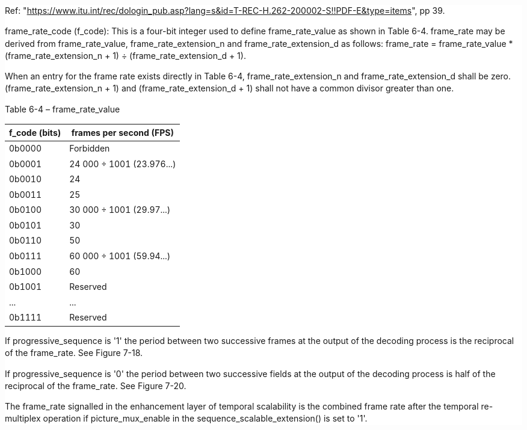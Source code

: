 Ref: "https://www.itu.int/rec/dologin_pub.asp?lang=s&id=T-REC-H.262-200002-S!!PDF-E&type=items", pp 39.

frame_rate_code (f_code): This is a four-bit integer used to define
frame_rate_value as shown in Table 6-4. frame_rate may be derived from
frame_rate_value, frame_rate_extension_n and frame_rate_extension_d as follows:
frame_rate = frame_rate_value * (frame_rate_extension_n + 1) ÷
(frame_rate_extension_d + 1).

When an entry for the frame rate exists directly in Table 6-4,
frame_rate_extension_n and frame_rate_extension_d shall be zero.
(frame_rate_extension_n + 1) and (frame_rate_extension_d + 1) shall not have a
common divisor greater than one.

Table 6-4 – frame_rate_value

| f_code (bits) | frames per second (FPS)   |
| --------------| ------------------------- |
| 0b0000        | Forbidden                 |
| 0b0001        | 24 000 ÷ 1001 (23.976...) |
| 0b0010        | 24                        |
| 0b0011        | 25                        |
| 0b0100        | 30 000 ÷ 1001 (29.97...)  |
| 0b0101        | 30                        |
| 0b0110        | 50                        |
| 0b0111        | 60 000 ÷ 1001 (59.94...)  |
| 0b1000        | 60                        |
| 0b1001        | Reserved                  |
| ...           | ...                       |
| 0b1111        | Reserved                  |


If progressive_sequence is '1' the period between two successive frames at the
output of the decoding process is the reciprocal of the frame_rate. See Figure
7-18.

If progressive_sequence is '0' the period between two successive fields at the
output of the decoding process is half of the reciprocal of the frame_rate. See
Figure 7-20.

The frame_rate signalled in the enhancement layer of temporal scalability is the
combined frame rate after the temporal re-multiplex operation if
picture_mux_enable in the sequence_scalable_extension() is set to '1'.
